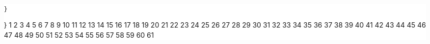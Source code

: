     }

}
1
2
3
4
5
6
7
8
9
10
11
12
13
14
15
16
17
18
19
20
21
22
23
24
25
26
27
28
29
30
31
32
33
34
35
36
37
38
39
40
41
42
43
44
45
46
47
48
49
50
51
52
53
54
55
56
57
58
59
60
61